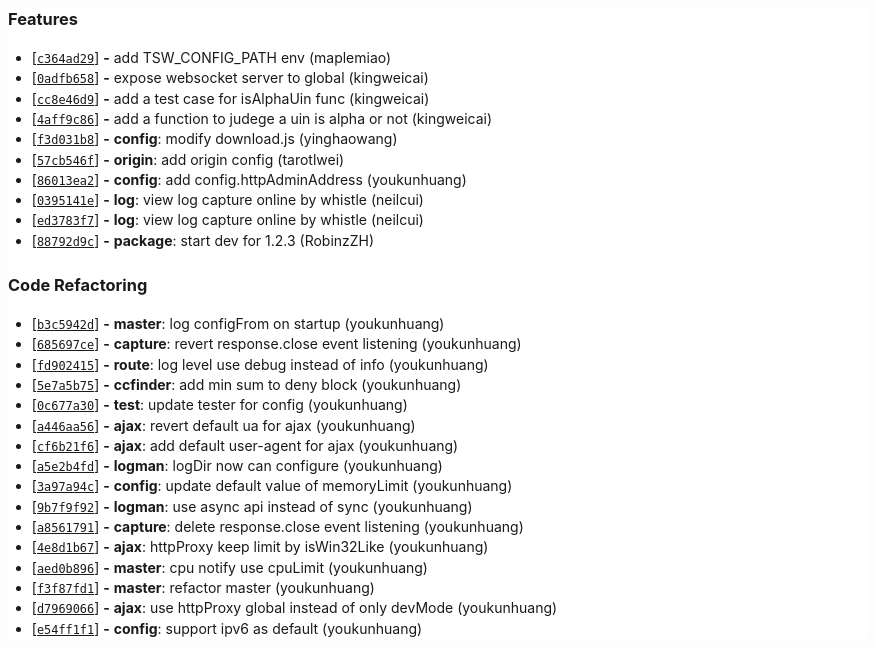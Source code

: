 
### Features

 - [[```c364ad29```](https://github.com/Tencent/TSW/commit/c364ad2964ea4756b4f701bfc3a42a0e453d1594)] __-__ add TSW_CONFIG_PATH env (maplemiao)
 - [[```0adfb658```](https://github.com/Tencent/TSW/commit/0adfb658932f7294497f0418fad5091dc07737fa)] __-__ expose websocket server to global (kingweicai)
 - [[```cc8e46d9```](https://github.com/Tencent/TSW/commit/cc8e46d998ab1d368a6d1c39668103d6c9526f07)] __-__ add a test case for isAlphaUin func (kingweicai)
 - [[```4aff9c86```](https://github.com/Tencent/TSW/commit/4aff9c86dda273e1638512e1b57605a7f9431f07)] __-__ add a function to judege a uin is alpha or not (kingweicai)
 - [[```f3d031b8```](https://github.com/Tencent/TSW/commit/f3d031b8b06f6bbd539c7928a501cd4bebb81857)] __-__ __config__: modify download.js (yinghaowang)
 - [[```57cb546f```](https://github.com/Tencent/TSW/commit/57cb546f32eb0804d18182df1fce279179a81822)] __-__ __origin__: add origin config (tarotlwei)
 - [[```86013ea2```](https://github.com/Tencent/TSW/commit/86013ea26ace52d7d9a80216732a54fee77efb63)] __-__ __config__: add config.httpAdminAddress (youkunhuang)
 - [[```0395141e```](https://github.com/Tencent/TSW/commit/0395141ee7e3e438c415af4a5e3bea195fa50a3b)] __-__ __log__: view log capture online by whistle (neilcui)
 - [[```ed3783f7```](https://github.com/Tencent/TSW/commit/ed3783f77e05df068e9228ea78321ada4c81d255)] __-__ __log__: view log capture online by whistle (neilcui)
 - [[```88792d9c```](https://github.com/Tencent/TSW/commit/88792d9cc305e7e17323ac3c26a99499f8f09534)] __-__ __package__: start dev for 1.2.3 (RobinzZH)


### Code Refactoring

 - [[```b3c5942d```](https://github.com/Tencent/TSW/commit/b3c5942ddaddeee186a80bc24422bc555f2cfed8)] __-__ __master__: log configFrom on startup (youkunhuang)
 - [[```685697ce```](https://github.com/Tencent/TSW/commit/685697cea76c0c5f58c4d093d5167a13734a95f1)] __-__ __capture__: revert response.close event listening (youkunhuang)
 - [[```fd902415```](https://github.com/Tencent/TSW/commit/fd9024156a036f726dcdb8ec19cee7594e92675c)] __-__ __route__: log level use debug  instead of info (youkunhuang)
 - [[```5e7a5b75```](https://github.com/Tencent/TSW/commit/5e7a5b7501719bca174945216124851ac3638eed)] __-__ __ccfinder__: add min sum to deny block (youkunhuang)
 - [[```0c677a30```](https://github.com/Tencent/TSW/commit/0c677a30f8b638846387b812b66f3c5c4bb78032)] __-__ __test__: update tester for config (youkunhuang)
 - [[```a446aa56```](https://github.com/Tencent/TSW/commit/a446aa565552a3545b3ebe69db50d1de164315f6)] __-__ __ajax__: revert default ua for ajax (youkunhuang)
 - [[```cf6b21f6```](https://github.com/Tencent/TSW/commit/cf6b21f6c6c07e6a774c6640f310ddeeb97ebbd4)] __-__ __ajax__: add default user-agent for ajax (youkunhuang)
 - [[```a5e2b4fd```](https://github.com/Tencent/TSW/commit/a5e2b4fdd436cbf31a77052d245011578be60469)] __-__ __logman__: logDir now can configure (youkunhuang)
 - [[```3a97a94c```](https://github.com/Tencent/TSW/commit/3a97a94c7628a57e39757385330395f9d731a9fb)] __-__ __config__: update default value of memoryLimit (youkunhuang)
 - [[```9b7f9f92```](https://github.com/Tencent/TSW/commit/9b7f9f92e16abda7768644f8feb20cd9a83b9328)] __-__ __logman__: use async api instead of sync (youkunhuang)
 - [[```a8561791```](https://github.com/Tencent/TSW/commit/a856179171bd20064755c8270a644ef9e58a4380)] __-__ __capture__: delete response.close event listening (youkunhuang)
 - [[```4e8d1b67```](https://github.com/Tencent/TSW/commit/4e8d1b6765b537a3b14550d59a4e670b06af4704)] __-__ __ajax__: httpProxy keep limit by isWin32Like (youkunhuang)
 - [[```aed0b896```](https://github.com/Tencent/TSW/commit/aed0b89649370b0d044ae4853bf13f73ad659332)] __-__ __master__: cpu notify use cpuLimit (youkunhuang)
 - [[```f3f87fd1```](https://github.com/Tencent/TSW/commit/f3f87fd1453176694b5c9b58a8bd7922087ea8bb)] __-__ __master__: refactor master (youkunhuang)
 - [[```d7969066```](https://github.com/Tencent/TSW/commit/d796906601c554dd051df06ca3aa432f9e46f82e)] __-__ __ajax__: use httpProxy global instead of only devMode (youkunhuang)
 - [[```e54ff1f1```](https://github.com/Tencent/TSW/commit/e54ff1f12b4e691cc38b7f58d345ff5c6f926826)] __-__ __config__: support ipv6 as default (youkunhuang)
